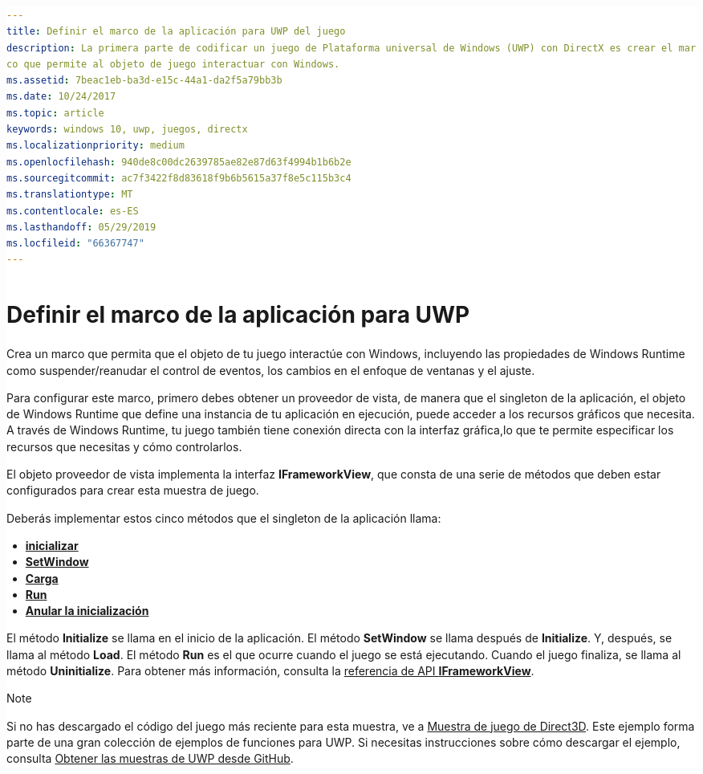 ```yaml
---
title: Definir el marco de la aplicación para UWP del juego
description: La primera parte de codificar un juego de Plataforma universal de Windows (UWP) con DirectX es crear el marco que permite al objeto de juego interactuar con Windows.
ms.assetid: 7beac1eb-ba3d-e15c-44a1-da2f5a79bb3b
ms.date: 10/24/2017
ms.topic: article
keywords: windows 10, uwp, juegos, directx
ms.localizationpriority: medium
ms.openlocfilehash: 940de8c00dc2639785ae82e87d63f4994b1b6b2e
ms.sourcegitcommit: ac7f3422f8d83618f9b6b5615a37f8e5c115b3c4
ms.translationtype: MT
ms.contentlocale: es-ES
ms.lasthandoff: 05/29/2019
ms.locfileid: "66367747"
---
```

#  <a name="define-the-uwp-app-framework"></a>Definir el marco de la aplicación para UWP

Crea un marco que permita que el objeto de tu juego interactúe con Windows, incluyendo las propiedades de Windows Runtime como suspender/reanudar el control de eventos, los cambios en el enfoque de ventanas y el ajuste.

Para configurar este marco, primero debes obtener un proveedor de vista, de manera que el singleton de la aplicación, el objeto de Windows Runtime que define una instancia de tu aplicación en ejecución, puede acceder a los recursos gráficos que necesita. A través de Windows Runtime, tu juego también tiene conexión directa con la interfaz gráfica,lo que te permite especificar los recursos que necesitas y cómo controlarlos.

El objeto proveedor de vista implementa la interfaz __IFrameworkView__, que consta de una serie de métodos que deben estar configurados para crear esta muestra de juego.

Deberás implementar estos cinco métodos que el singleton de la aplicación llama:
* [__inicializar__](#initialize-the-view-provider)
* [__SetWindow__](#configure-the-window-and-display-behaviors)
* [__Carga__](#load-method-of-the-view-provider)
* [__Run__](#run-method-of-the-view-provider)
* [__Anular la inicialización__](#uninitialize-method-of-the-view-provider)

El método __Initialize__ se llama en el inicio de la aplicación. El método __SetWindow__ se llama después de __Initialize__. Y, después, se llama al método __Load__. El método __Run__ es el que ocurre cuando el juego se está ejecutando. Cuando el juego finaliza, se llama al método __Uninitialize__. Para obtener más información, consulta la [referencia de API __IFrameworkView__](https://docs.microsoft.com/uwp/api/windows.applicationmodel.core.iframeworkview). 

>[!Note]
>Si no has descargado el código del juego más reciente para esta muestra, ve a [Muestra de juego de Direct3D](https://github.com/Microsoft/Windows-universal-samples/tree/master/Samples/Simple3DGameDX). Este ejemplo forma parte de una gran colección de ejemplos de funciones para UWP. Si necesitas instrucciones sobre cómo descargar el ejemplo, consulta [Obtener las muestras de UWP desde GitHub](https://docs.microsoft.com/windows/uwp/get-started/get-uwp-app-samples).
